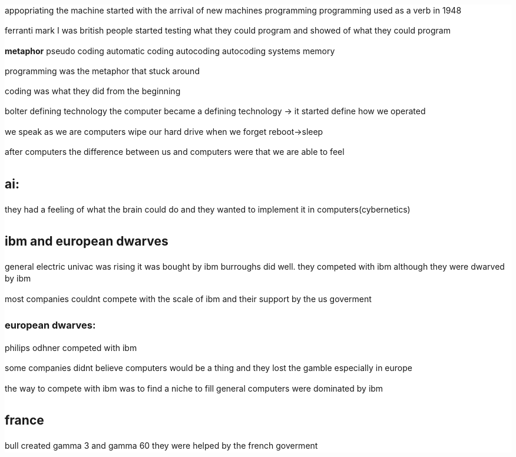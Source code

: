 appopriating the machine started with the arrival of new machines 
programming
programming used as a verb in 1948 

ferranti mark I was british 
people started testing what they could program and showed of what they could program

**metaphor**
pseudo coding 
automatic coding 
autocoding autocoding systems
memory 

programming was the metaphor that stuck around

coding was what they did from the beginning


bolter 
defining technology 
the computer became a defining technology -> it started define how we operated 

we speak as we are computers
wipe our hard drive when we forget
reboot->sleep 

after computers the difference between us and computers were that we are able to feel 

## ai:
they had a feeling of what the brain could do and they wanted to implement it in computers(cybernetics)


## ibm and european dwarves
general electric 
univac was rising 
it was bought by ibm
burroughs did well. they competed with ibm although they were dwarved by ibm

most companies couldnt compete with the scale of ibm and their support by the us goverment

### european dwarves:
philips 
odhner competed with ibm 

some companies didnt believe computers would be a thing and they lost the gamble 
especially in europe

the way to compete with ibm was to find a niche to fill 
general computers were dominated by ibm 

## france
bull created gamma 3 and gamma 60 
they were helped by the french goverment 
